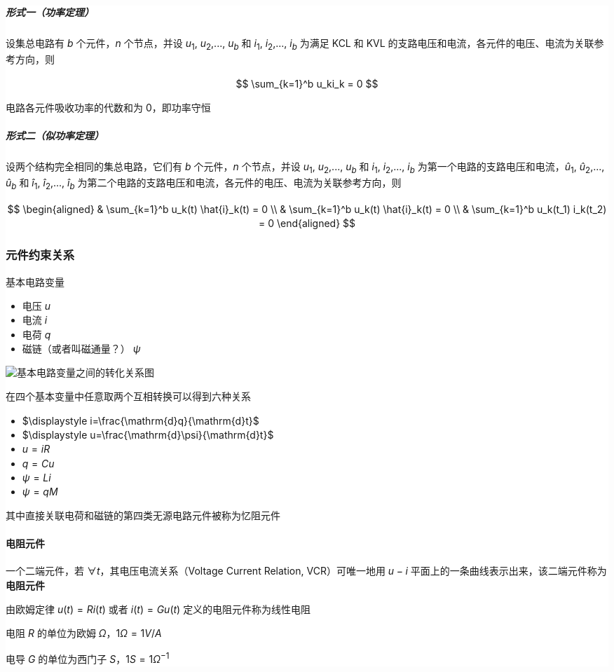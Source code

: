 ##### 形式一（功率定理）

设集总电路有 $b$ 个元件，$n$ 个节点，并设 $u_1$, $u_2$,..., $u_b$ 和 $i_1$, $i_2$,..., $i_b$ 为满足 KCL 和 KVL 的支路电压和电流，各元件的电压、电流为关联参考方向，则

$$
\sum_{k=1}^b u_ki_k = 0
$$

电路各元件吸收功率的代数和为 $0$，即功率守恒

##### 形式二（似功率定理）

设两个结构完全相同的集总电路，它们有 $b$ 个元件，$n$ 个节点，并设 $u_1$, $u_2$,..., $u_b$ 和 $i_1$, $i_2$,..., $i_b$ 为第一个电路的支路电压和电流，$\hat{u}_1$, $\hat{u}_2$,..., $\hat{u}_b$ 和 $\hat{i}_1$, $\hat{i}_2$,..., $\hat{i}_b$ 为第二个电路的支路电压和电流，各元件的电压、电流为关联参考方向，则

$$
\begin{aligned}
    & \sum_{k=1}^b u_k(t) \hat{i}_k(t)  = 0 \\
    & \sum_{k=1}^b u_k(t) \hat{i}_k(t)  = 0 \\
    & \sum_{k=1}^b u_k(t_1) i_k(t_2)  = 0
\end{aligned}
$$

### 元件约束关系

基本电路变量

- 电压 $u$
- 电流 $i$
- 电荷 $q$
- 磁链（或者叫磁通量？） $\psi$

![基本电路变量之间的转化关系图](https://raw.githubusercontent.com/dcldyhb/Freshman-Notes-Image-Host/main/202509232012869.png)

在四个基本变量中任意取两个互相转换可以得到六种关系

- $\displaystyle i=\frac{\mathrm{d}q}{\mathrm{d}t}$
- $\displaystyle u=\frac{\mathrm{d}\psi}{\mathrm{d}t}$
- $\displaystyle u=iR$
- $\displaystyle q=C u$
- $\displaystyle \psi=Li$
- $\displaystyle \psi=qM$

其中直接关联电荷和磁链的第四类无源电路元件被称为忆阻元件

#### 电阻元件

一个二端元件，若 $\forall t$，其电压电流关系（Voltage Current Relation, VCR）可唯一地用 $u-i$ 平面上的一条曲线表示出来，该二端元件称为**电阻元件**

由欧姆定律 $u(t)=Ri(t)$ 或者 $i(t)=Gu(t)$ 定义的电阻元件称为线性电阻

电阻 $R$ 的单位为欧姆 $\Omega$，$1\Omega = 1V/A$

电导 $G$ 的单位为西门子 $S$，$1S = 1\Omega^{-1}$
